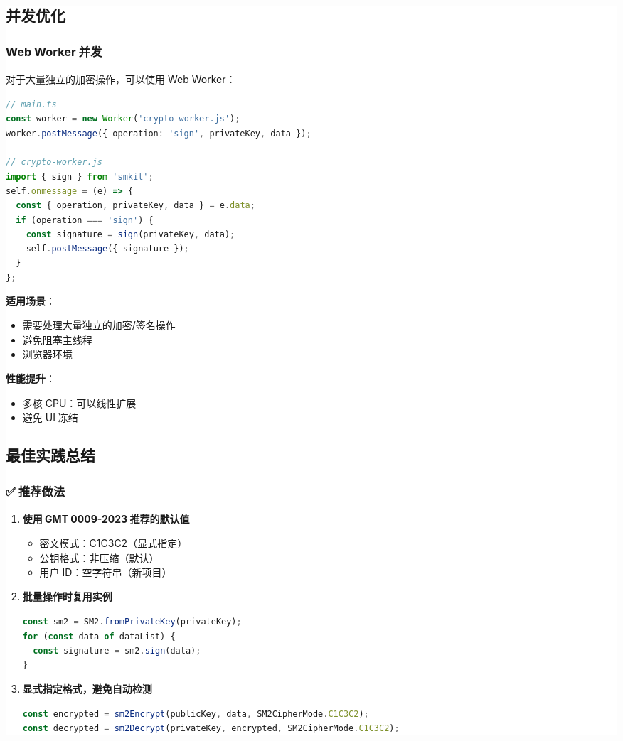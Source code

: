 ## 并发优化

### Web Worker 并发

对于大量独立的加密操作，可以使用 Web Worker：

```typescript
// main.ts
const worker = new Worker('crypto-worker.js');
worker.postMessage({ operation: 'sign', privateKey, data });

// crypto-worker.js
import { sign } from 'smkit';
self.onmessage = (e) => {
  const { operation, privateKey, data } = e.data;
  if (operation === 'sign') {
    const signature = sign(privateKey, data);
    self.postMessage({ signature });
  }
};
```

**适用场景**：
- 需要处理大量独立的加密/签名操作
- 避免阻塞主线程
- 浏览器环境

**性能提升**：
- 多核 CPU：可以线性扩展
- 避免 UI 冻结

## 最佳实践总结

### ✅ 推荐做法

1. **使用 GMT 0009-2023 推荐的默认值**
   - 密文模式：C1C3C2（显式指定）
   - 公钥格式：非压缩（默认）
   - 用户 ID：空字符串（新项目）

2. **批量操作时复用实例**
   ```typescript
   const sm2 = SM2.fromPrivateKey(privateKey);
   for (const data of dataList) {
     const signature = sm2.sign(data);
   }
   ```

3. **显式指定格式，避免自动检测**
   ```typescript
   const encrypted = sm2Encrypt(publicKey, data, SM2CipherMode.C1C3C2);
   const decrypted = sm2Decrypt(privateKey, encrypted, SM2CipherMode.C1C3C2);
   ```
